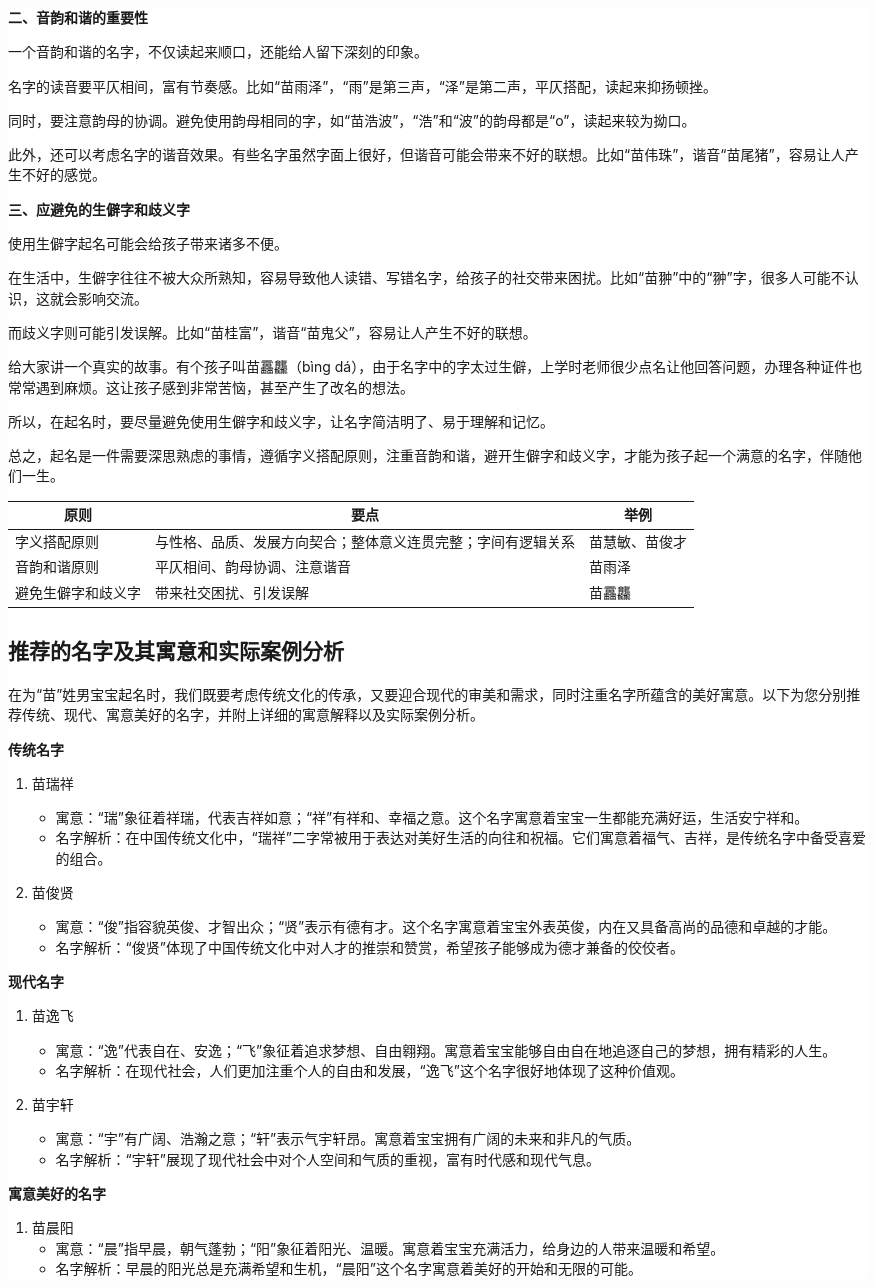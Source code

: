 **二、音韵和谐的重要性**

一个音韵和谐的名字，不仅读起来顺口，还能给人留下深刻的印象。

名字的读音要平仄相间，富有节奏感。比如“苗雨泽”，“雨”是第三声，“泽”是第二声，平仄搭配，读起来抑扬顿挫。

同时，要注意韵母的协调。避免使用韵母相同的字，如“苗浩波”，“浩”和“波”的韵母都是“o”，读起来较为拗口。

此外，还可以考虑名字的谐音效果。有些名字虽然字面上很好，但谐音可能会带来不好的联想。比如“苗伟珠”，谐音“苗尾猪”，容易让人产生不好的感觉。

**三、应避免的生僻字和歧义字**

使用生僻字起名可能会给孩子带来诸多不便。

在生活中，生僻字往往不被大众所熟知，容易导致他人读错、写错名字，给孩子的社交带来困扰。比如“苗翀”中的“翀”字，很多人可能不认识，这就会影响交流。

而歧义字则可能引发误解。比如“苗桂富”，谐音“苗鬼父”，容易让人产生不好的联想。

给大家讲一个真实的故事。有个孩子叫苗靐龘（bìng dá），由于名字中的字太过生僻，上学时老师很少点名让他回答问题，办理各种证件也常常遇到麻烦。这让孩子感到非常苦恼，甚至产生了改名的想法。

所以，在起名时，要尽量避免使用生僻字和歧义字，让名字简洁明了、易于理解和记忆。

总之，起名是一件需要深思熟虑的事情，遵循字义搭配原则，注重音韵和谐，避开生僻字和歧义字，才能为孩子起一个满意的名字，伴随他们一生。

|原则|要点|举例|
|--|--|--|
|字义搭配原则|与性格、品质、发展方向契合；整体意义连贯完整；字间有逻辑关系|苗慧敏、苗俊才|
|音韵和谐原则|平仄相间、韵母协调、注意谐音|苗雨泽|
|避免生僻字和歧义字|带来社交困扰、引发误解|苗靐龘|
## 推荐的名字及其寓意和实际案例分析

在为“苗”姓男宝宝起名时，我们既要考虑传统文化的传承，又要迎合现代的审美和需求，同时注重名字所蕴含的美好寓意。以下为您分别推荐传统、现代、寓意美好的名字，并附上详细的寓意解释以及实际案例分析。

**传统名字**

1. 苗瑞祥
    - 寓意：“瑞”象征着祥瑞，代表吉祥如意；“祥”有祥和、幸福之意。这个名字寓意着宝宝一生都能充满好运，生活安宁祥和。
    - 名字解析：在中国传统文化中，“瑞祥”二字常被用于表达对美好生活的向往和祝福。它们寓意着福气、吉祥，是传统名字中备受喜爱的组合。

2. 苗俊贤
    - 寓意：“俊”指容貌英俊、才智出众；“贤”表示有德有才。这个名字寓意着宝宝外表英俊，内在又具备高尚的品德和卓越的才能。
    - 名字解析：“俊贤”体现了中国传统文化中对人才的推崇和赞赏，希望孩子能够成为德才兼备的佼佼者。

**现代名字**

1. 苗逸飞
    - 寓意：“逸”代表自在、安逸；“飞”象征着追求梦想、自由翱翔。寓意着宝宝能够自由自在地追逐自己的梦想，拥有精彩的人生。
    - 名字解析：在现代社会，人们更加注重个人的自由和发展，“逸飞”这个名字很好地体现了这种价值观。

2. 苗宇轩
    - 寓意：“宇”有广阔、浩瀚之意；“轩”表示气宇轩昂。寓意着宝宝拥有广阔的未来和非凡的气质。
    - 名字解析：“宇轩”展现了现代社会中对个人空间和气质的重视，富有时代感和现代气息。

**寓意美好的名字**

1. 苗晨阳
    - 寓意：“晨”指早晨，朝气蓬勃；“阳”象征着阳光、温暖。寓意着宝宝充满活力，给身边的人带来温暖和希望。
    - 名字解析：早晨的阳光总是充满希望和生机，“晨阳”这个名字寓意着美好的开始和无限的可能。
